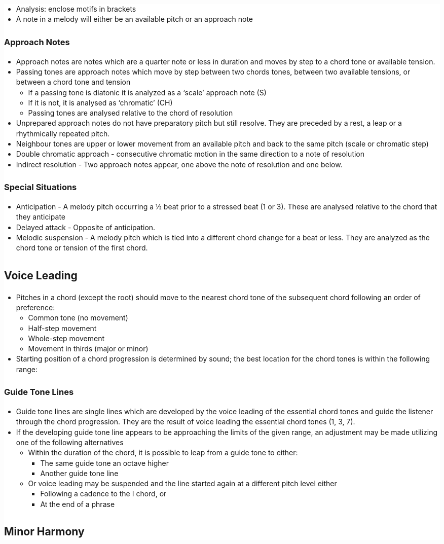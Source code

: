 * Analysis: enclose motifs in brackets
* A note in a melody will either be an available pitch or an approach note

### Approach Notes
* Approach notes are notes which are a quarter note or less in duration and moves by step to a chord tone or available tension. 
* Passing tones are approach notes which move by step between two chords tones, between two available tensions, or between a chord tone and tension
    * If a passing tone is diatonic it is analyzed as a ‘scale’ approach note (S)
    * If it is not, it is analysed as ‘chromatic’ (CH)
    * Passing tones are analysed relative to the chord of resolution
* Unprepared approach notes do not have preparatory pitch but still resolve. They are preceded by a rest, a leap or a rhythmically repeated pitch.
* Neighbour tones are upper or lower movement from an available pitch and back to the same pitch (scale or chromatic step)
* Double chromatic approach - consecutive chromatic motion in the same direction to a note of resolution
* Indirect resolution - Two approach notes appear, one above the note of resolution and one below. 

### Special Situations
* Anticipation - A melody pitch occurring a ½ beat prior to a stressed beat (1 or 3). These are analysed relative to the chord that they anticipate
* Delayed attack - Opposite of anticipation. 
* Melodic suspension - A melody pitch which is tied into a different chord change for a beat or less. They are analyzed as the chord tone or tension of the first chord.

## Voice Leading
* Pitches in a chord (except the root) should move to the nearest chord tone of the subsequent chord following an order of preference:
    * Common tone (no movement)
    * Half-step movement
    * Whole-step movement
    * Movement in thirds (major or minor)
* Starting position of a chord progression is determined by sound; the best location for the chord tones is within the following range:

### Guide Tone Lines
* Guide tone lines are single lines which are developed by the voice leading of the essential chord tones and guide the listener through the chord progression. They are the result of voice leading the essential chord tones (1, 3, 7).
* If the developing guide tone line appears to be approaching the limits of the given range, an adjustment may be made utilizing one of the following alternatives
    * Within the duration of the chord, it is possible to leap from a guide tone to either:
        * The same guide tone an octave higher
        * Another guide tone line
    * Or voice leading may be suspended and the line started again at a different pitch level either
        * Following a cadence to the I chord, or
        * At the end of a phrase

## Minor Harmony
